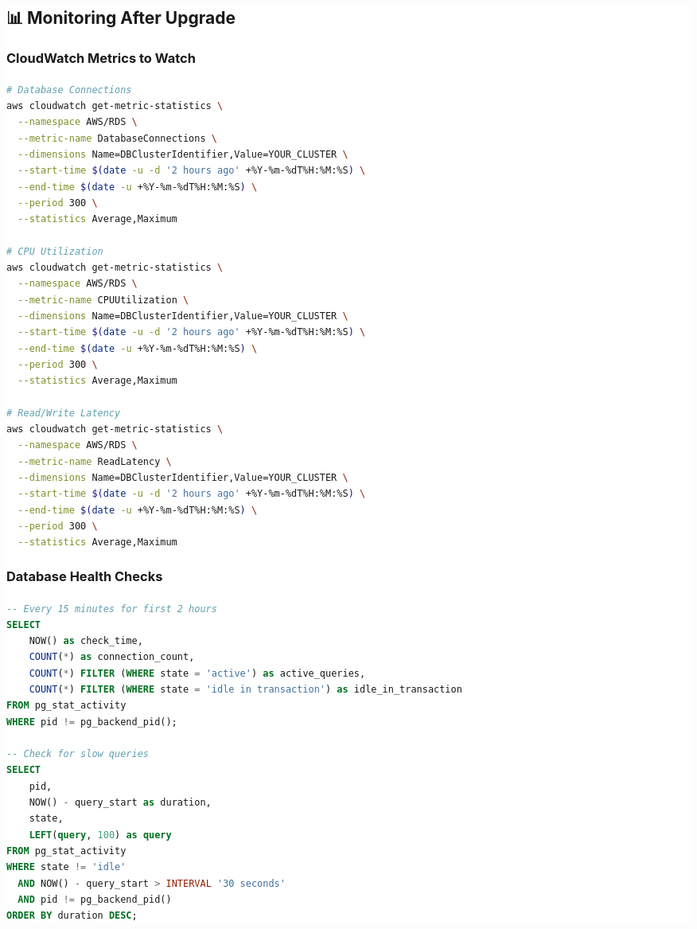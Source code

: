 ## 📊 Monitoring After Upgrade

### CloudWatch Metrics to Watch

```bash
# Database Connections
aws cloudwatch get-metric-statistics \
  --namespace AWS/RDS \
  --metric-name DatabaseConnections \
  --dimensions Name=DBClusterIdentifier,Value=YOUR_CLUSTER \
  --start-time $(date -u -d '2 hours ago' +%Y-%m-%dT%H:%M:%S) \
  --end-time $(date -u +%Y-%m-%dT%H:%M:%S) \
  --period 300 \
  --statistics Average,Maximum

# CPU Utilization
aws cloudwatch get-metric-statistics \
  --namespace AWS/RDS \
  --metric-name CPUUtilization \
  --dimensions Name=DBClusterIdentifier,Value=YOUR_CLUSTER \
  --start-time $(date -u -d '2 hours ago' +%Y-%m-%dT%H:%M:%S) \
  --end-time $(date -u +%Y-%m-%dT%H:%M:%S) \
  --period 300 \
  --statistics Average,Maximum

# Read/Write Latency
aws cloudwatch get-metric-statistics \
  --namespace AWS/RDS \
  --metric-name ReadLatency \
  --dimensions Name=DBClusterIdentifier,Value=YOUR_CLUSTER \
  --start-time $(date -u -d '2 hours ago' +%Y-%m-%dT%H:%M:%S) \
  --end-time $(date -u +%Y-%m-%dT%H:%M:%S) \
  --period 300 \
  --statistics Average,Maximum
```

### Database Health Checks

```sql
-- Every 15 minutes for first 2 hours
SELECT 
    NOW() as check_time,
    COUNT(*) as connection_count,
    COUNT(*) FILTER (WHERE state = 'active') as active_queries,
    COUNT(*) FILTER (WHERE state = 'idle in transaction') as idle_in_transaction
FROM pg_stat_activity
WHERE pid != pg_backend_pid();

-- Check for slow queries
SELECT 
    pid,
    NOW() - query_start as duration,
    state,
    LEFT(query, 100) as query
FROM pg_stat_activity
WHERE state != 'idle'
  AND NOW() - query_start > INTERVAL '30 seconds'
  AND pid != pg_backend_pid()
ORDER BY duration DESC;
```

